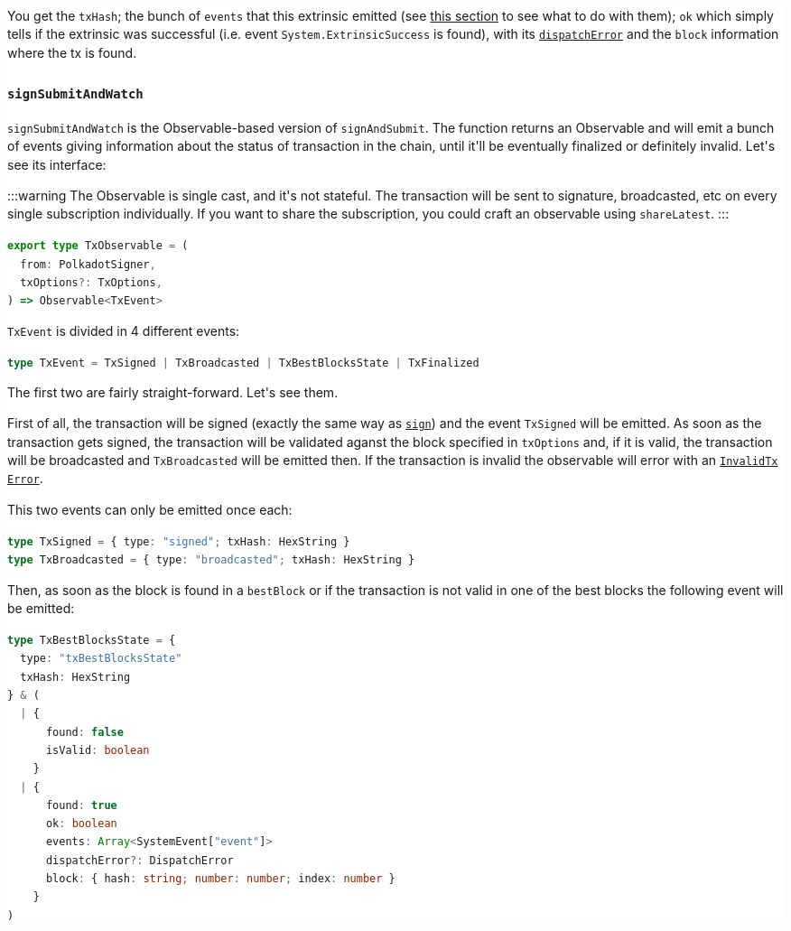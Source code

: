 You get the `txHash`; the bunch of `events` that this extrinsic emitted (see [this section](/typed/events) to see what to do with them); `ok` which simply tells if the extrinsic was successful (i.e. event `System.ExtrinsicSuccess` is found), with its [`dispatchError`](#dispatcherror) and the `block` information where the tx is found.

### `signSubmitAndWatch`

`signSubmitAndWatch` is the Observable-based version of `signAndSubmit`. The function returns an Observable and will emit a bunch of events giving information about the status of transaction in the chain, until it'll be eventually finalized or definitely invalid. Let's see its interface:

:::warning
The Observable is single cast, and it's not stateful. The transaction will be sent to signature, broadcasted, etc on every single subscription individually. If you want to share the subscription, you could craft an observable using `shareLatest`.
:::

```ts
export type TxObservable = (
  from: PolkadotSigner,
  txOptions?: TxOptions,
) => Observable<TxEvent>
```

`TxEvent` is divided in 4 different events:

```ts
type TxEvent = TxSigned | TxBroadcasted | TxBestBlocksState | TxFinalized
```

The first two are fairly straight-forward. Let's see them.

First of all, the transaction will be signed (exactly the same way as [`sign`](#sign)) and the event `TxSigned` will be emitted. As soon as the transaction gets signed, the transaction will be validated aganst the block specified in `txOptions` and, if it is valid, the transaction will be broadcasted and `TxBroadcasted` will be emitted then. If the transaction is invalid the observable will error with an [`InvalidTxError`](#invalidtxerror).

This two events can only be emitted once each:

```ts
type TxSigned = { type: "signed"; txHash: HexString }
type TxBroadcasted = { type: "broadcasted"; txHash: HexString }
```

Then, as soon as the block is found in a `bestBlock` or if the transaction is not valid in one of the best blocks the following event will be emitted:

```ts
type TxBestBlocksState = {
  type: "txBestBlocksState"
  txHash: HexString
} & (
  | {
      found: false
      isValid: boolean
    }
  | {
      found: true
      ok: boolean
      events: Array<SystemEvent["event"]>
      dispatchError?: DispatchError
      block: { hash: string; number: number; index: number }
    }
)
```
